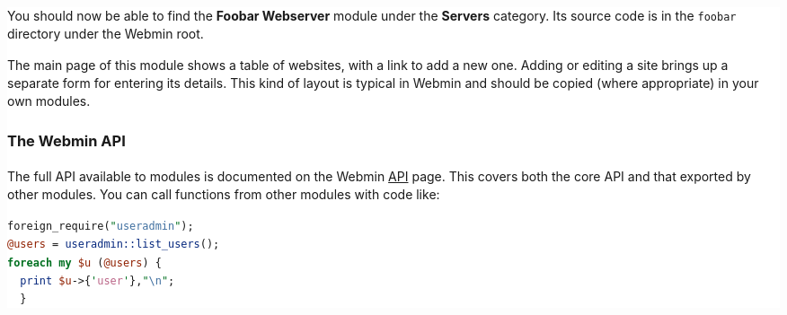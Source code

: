 You should now be able to find the **Foobar Webserver** module under the **Servers** category. Its source code is in the `foobar` directory under the Webmin root.

The main page of this module shows a table of websites, with a link to add a new one. Adding or editing a site brings up a separate form for entering its details. This kind of layout is typical in Webmin and should be copied (where appropriate) in your own modules.

### The Webmin API
The full API available to modules is documented on the Webmin [API](/docs/development/api/about) page. This covers both the core API and that exported by other modules. You can call functions from other modules with code like:

```perl
foreign_require("useradmin");
@users = useradmin::list_users();
foreach my $u (@users) {
  print $u->{'user'},"\n";
  }
```
